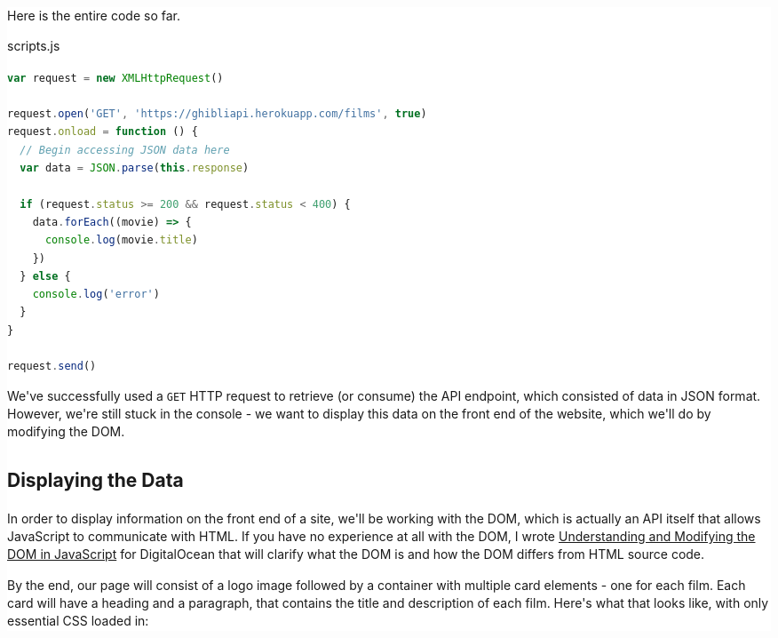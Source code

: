 Here is the entire code so far.

scripts.js

```js
var request = new XMLHttpRequest()

request.open('GET', 'https://ghibliapi.herokuapp.com/films', true)
request.onload = function () {
  // Begin accessing JSON data here
  var data = JSON.parse(this.response)

  if (request.status >= 200 && request.status < 400) {
    data.forEach((movie) => {
      console.log(movie.title)
    })
  } else {
    console.log('error')
  }
}

request.send()
```

We've successfully used a `GET` HTTP request to retrieve (or consume) the API endpoint, which consisted of data in JSON format. However, we're still stuck in the console - we want to display this data on the front end of the website, which we'll do by modifying the DOM.

## Displaying the Data

In order to display information on the front end of a site, we'll be working with the DOM, which is actually an API itself that allows JavaScript to communicate with HTML. If you have no experience at all with the DOM, I wrote [Understanding and Modifying the DOM in JavaScript](https://www.digitalocean.com/community/tutorials/introduction-to-the-dom) for DigitalOcean that will clarify what the DOM is and how the DOM differs from HTML source code.

By the end, our page will consist of a logo image followed by a container with multiple card elements - one for each film. Each card will have a heading and a paragraph, that contains the title and description of each film. Here's what that looks like, with only essential CSS loaded in:
